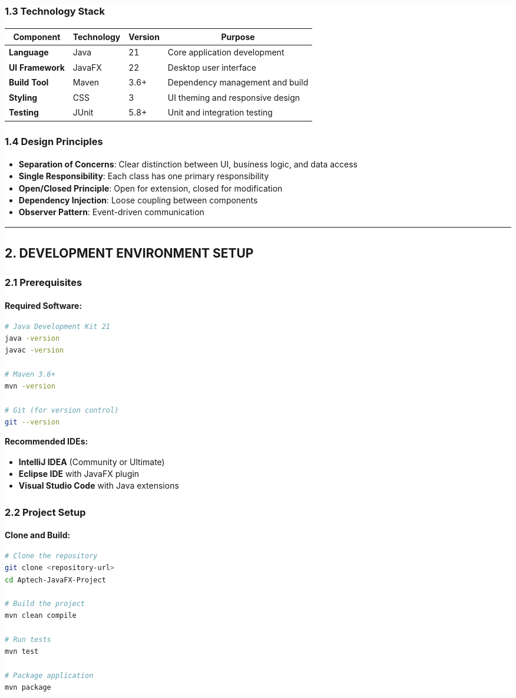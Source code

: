 ### 1.3 Technology Stack

| Component | Technology | Version | Purpose |
|-----------|------------|---------|---------|
| **Language** | Java | 21 | Core application development |
| **UI Framework** | JavaFX | 22 | Desktop user interface |
| **Build Tool** | Maven | 3.6+ | Dependency management and build |
| **Styling** | CSS | 3 | UI theming and responsive design |
| **Testing** | JUnit | 5.8+ | Unit and integration testing |

### 1.4 Design Principles

- **Separation of Concerns**: Clear distinction between UI, business logic, and data access
- **Single Responsibility**: Each class has one primary responsibility
- **Open/Closed Principle**: Open for extension, closed for modification
- **Dependency Injection**: Loose coupling between components
- **Observer Pattern**: Event-driven communication

---

## 2. DEVELOPMENT ENVIRONMENT SETUP

### 2.1 Prerequisites

**Required Software:**
```bash
# Java Development Kit 21
java -version
javac -version

# Maven 3.6+
mvn -version

# Git (for version control)
git --version
```

**Recommended IDEs:**
- **IntelliJ IDEA** (Community or Ultimate)
- **Eclipse IDE** with JavaFX plugin
- **Visual Studio Code** with Java extensions

### 2.2 Project Setup

**Clone and Build:**
```bash
# Clone the repository
git clone <repository-url>
cd Aptech-JavaFX-Project

# Build the project
mvn clean compile

# Run tests
mvn test

# Package application
mvn package
```
